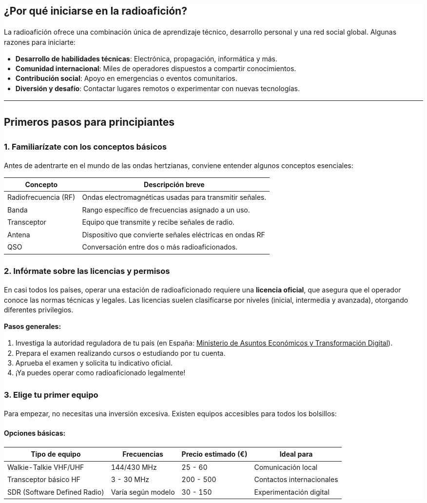 
## ¿Por qué iniciarse en la radioafición?

La radioafición ofrece una combinación única de aprendizaje técnico, desarrollo personal y una red social global. Algunas razones para iniciarte:

- **Desarrollo de habilidades técnicas**: Electrónica, propagación, informática y más.
- **Comunidad internacional**: Miles de operadores dispuestos a compartir conocimientos.
- **Contribución social**: Apoyo en emergencias o eventos comunitarios.
- **Diversión y desafío**: Contactar lugares remotos o experimentar con nuevas tecnologías.

---

## Primeros pasos para principiantes

### 1. Familiarízate con los conceptos básicos

Antes de adentrarte en el mundo de las ondas hertzianas, conviene entender algunos conceptos esenciales:

| Concepto             | Descripción breve                                        |
|----------------------|---------------------------------------------------------|
| Radiofrecuencia (RF) | Ondas electromagnéticas usadas para transmitir señales. |
| Banda                | Rango específico de frecuencias asignado a un uso.      |
| Transceptor          | Equipo que transmite y recibe señales de radio.         |
| Antena               | Dispositivo que convierte señales eléctricas en ondas RF|
| QSO                  | Conversación entre dos o más radioaficionados.          |

### 2. Infórmate sobre las licencias y permisos

En casi todos los países, operar una estación de radioaficionado requiere una **licencia oficial**, que asegura que el operador conoce las normas técnicas y legales. Las licencias suelen clasificarse por niveles (inicial, intermedia y avanzada), otorgando diferentes privilegios.

**Pasos generales:**
1. Investiga la autoridad reguladora de tu país (en España: [Ministerio de Asuntos Económicos y Transformación Digital](https://avancedigital.mineco.gob.es/servicios/radioaficionados/Paginas/index.aspx)).
2. Prepara el examen realizando cursos o estudiando por tu cuenta.
3. Aprueba el examen y solicita tu indicativo oficial.
4. ¡Ya puedes operar como radioaficionado legalmente!

### 3. Elige tu primer equipo

Para empezar, no necesitas una inversión excesiva. Existen equipos accesibles para todos los bolsillos:

#### Opciones básicas:

| Tipo de equipo     | Frecuencias       | Precio estimado (€) | Ideal para            |
|--------------------|-------------------|---------------------|-----------------------|
| Walkie-Talkie VHF/UHF | 144/430 MHz    | 25 - 60             | Comunicación local    |
| Transceptor básico HF  | 3 - 30 MHz     | 200 - 500           | Contactos internacionales |
| SDR (Software Defined Radio) | Varía según modelo | 30 - 150        | Experimentación digital|
